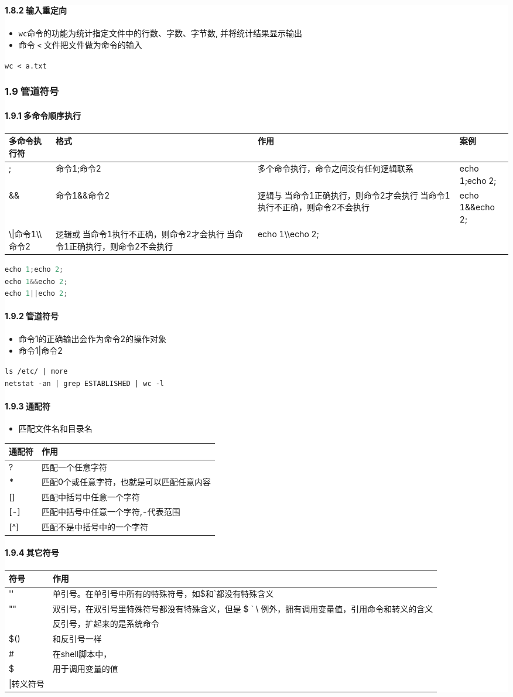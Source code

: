  #### 1.8.2 输入重定向 

* `wc`命令的功能为统计指定文件中的行数、字数、字节数, 并将统计结果显示输出
* 命令 `<` 文件把文件做为命令的输入

```
wc < a.txt
```

 ### 1.9 管道符号 

 #### 1.9.1 多命令顺序执行 

|多命令执行符|格式|作用|案例|
|:---|:---|:---|:---|
|;|命令1;命令2|多个命令执行，命令之间没有任何逻辑联系|echo 1;echo 2;|
|&&|命令1&&命令2|逻辑与 当命令1正确执行，则命令2才会执行 当命令1执行不正确，则命令2不会执行|echo 1&&echo 2;|
|\\\\|命令1\\\\ 命令2|逻辑或 当命令1执行不正确，则命令2才会执行 当命令1正确执行，则命令2不会执行|echo 1\\\\echo 2;|

```javascript
echo 1;echo 2;
echo 1&&echo 2;
echo 1||echo 2;
```

 #### 1.9.2 管道符号 

* 命令1的正确输出会作为命令2的操作对象
* 命令1|命令2

```
ls /etc/ | more
netstat -an | grep ESTABLISHED | wc -l
```

 #### 1.9.3 通配符 

* 匹配文件名和目录名

|通配符|作用|
|:---|:---|
|?|匹配一个任意字符|
|\*|匹配0个或任意字符，也就是可以匹配任意内容|
|\[\]|匹配中括号中任意一个字符|
|\[-\]|匹配中括号中任意一个字符,-代表范围|
|\[^\]|匹配不是中括号中的一个字符|

 #### 1.9.4 其它符号 

|符号|作用|
|:---|:---|
|''|单引号。在单引号中所有的特殊符号，如$和\`都没有特殊含义|
|""|双引号，在双引号里特殊符号都没有特殊含义，但是 $ \` \\ 例外，拥有调用变量值，引用命令和转义的含义|
||反引号，扩起来的是系统命令|
|$()|和反引号一样|
 |#|在shell脚本中，
|$|用于调用变量的值|
|\\|转义符号|
